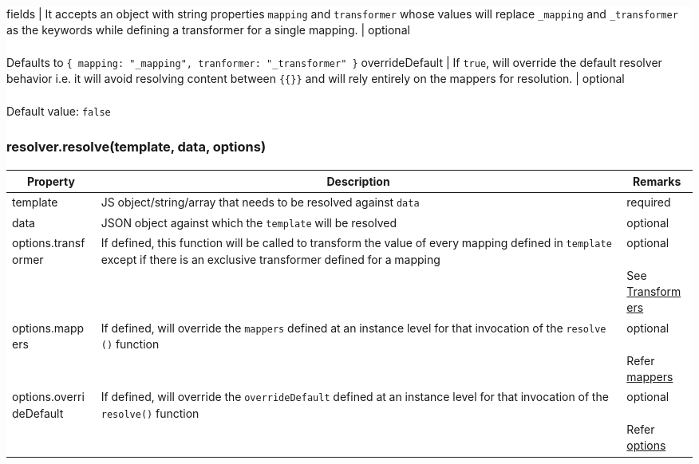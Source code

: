 fields | It accepts an object with string properties `mapping` and `transformer` whose values will replace `_mapping` and `_transformer` as the keywords while defining a transformer for a single mapping. | optional <br/><br/> Defaults to `{ mapping: "_mapping", tranformer: "_transformer" }`
overrideDefault | If `true`, will override the default resolver behavior i.e. it will avoid resolving content between `{{}}` and will rely entirely on the mappers for resolution. | optional <br/><br/> Default value: `false`

### resolver.resolve(template, data, options)

Property | Description | Remarks
---------|-------------|----------
template | JS object/string/array that needs to be resolved against `data` | required
data | JSON object against which the `template` will be resolved | optional
options.transformer | If defined, this function will be called to transform the value of every mapping defined in `template` except if there is an exclusive transformer defined for a mapping | optional <br/><br/> See [Transformers](#Transformers)
options.mappers | If defined, will override the `mappers` defined at an instance level for that invocation of the `resolve()` function | optional <br/><br/> Refer [mappers](#mappers)
options.overrideDefault | If defined, will override the `overrideDefault` defined at an instance level for that invocation of the `resolve()` function | optional <br/><br/> Refer [options](#options)
